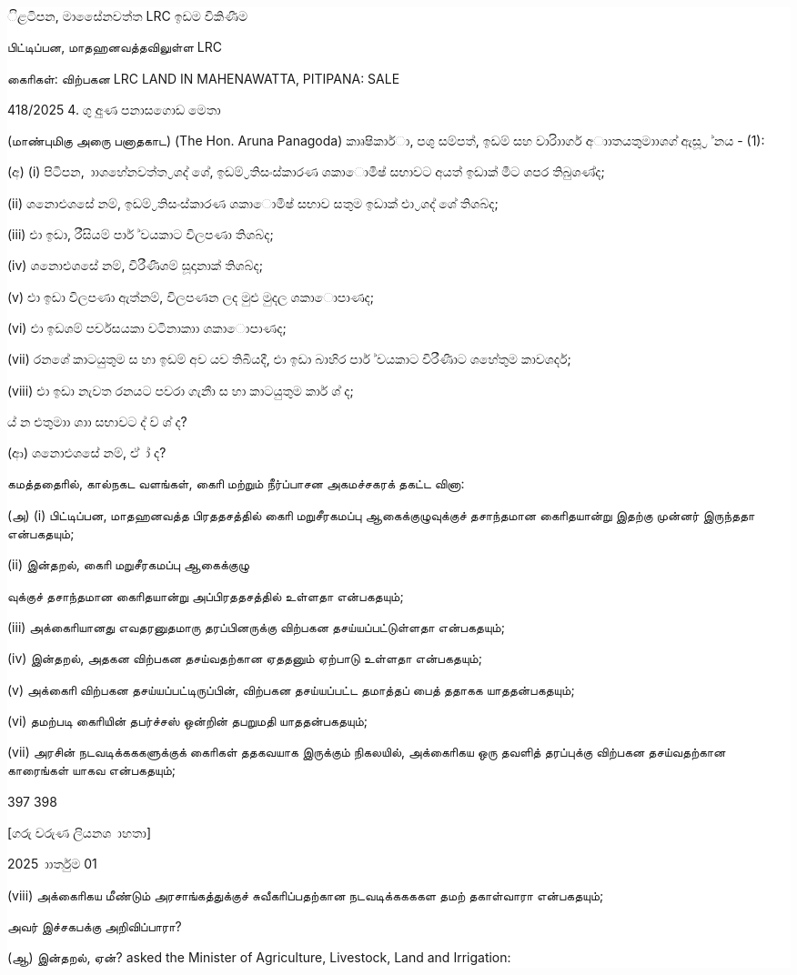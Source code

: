 ිළටිපන, මාසෙේනවත්ත LRC ඉඩම විකිණීම

பிட்டிப்பன, மாதஹனவத்தவிலுள்ள LRC

காைிகள்: விற்பகன LRC LAND IN MAHENAWATTA, PITIPANA: SALE

418/2025 4. ගු අුණ පනාසගොඩ මෙතා

(மாண்புமிகு அருை பனாதகாட) (The Hon. Aruna Panagoda) කාෘෂිකාර්ා, පශු සම්පත්, ඉඩම් සහ වාරිාාර්ග අාාතයතුමාාශග් ඇසූ ්‍ර ්නය - (1):

(අ) (i) පිටිපන, ාාශහේනවත්ත ්‍රශද් ශේ, ඉඩම් ්‍රතිසංස්කාරණ ශකාොමිෂ් සභාවට අයත් ඉඩාක් මීට ශපර තිබුශණ්ද;

(ii) ශනොඑශසේ නම්, ඉඩම් ්‍රතිසංස්කාරණ ශකාොමිෂ් සභාව සතුම ඉඩාක් එා ්‍රශද් ශේ තිශබ්ද;

(iii) එා ඉඩා, රීසියම් පාර් ්වයකාට විලපණා තිශබ්ද;

(iv) ශනොඑශසේ නම්, විරීණීශම් සූදානාක් තිශබ්ද;

(v) එා ඉඩා විලපණා ඇත්නම්, විලපණන ලද මුළු මුදල ශකාොපාණද;

(vi) එා ඉඩශම් පර්චසයකා වටිනාකාා ශකාොපාණද;

(vii) රනශේ කාටයුතුම ස හා ඉඩම් අව යව තිබියදී, එා ඉඩා බාහිර පාර් ්වයකාට විරීණීාට ශහේතුම කාවශර්ද;

(viii) එා ඉඩා නැවත රනයට පවරා ගැනීා ස හා කාටයුතුම කාර් ශ් ද;

ය් න එතුමාා ශාා සභාවට ද් ව් ශ් ද?

(ආ) ශනොඑශසේ නම්, ඒ ා් ද?

கமத்ததாைில், கால்நகட வளங்கள், காைி மற்றும் நீர்ப்பாசன அகமச்சகரக் தகட்ட வினா:

(அ) (i) பிட்டிப்பன, மாதஹனவத்த பிரததசத்தில் காைி மறுசீரகமப்பு ஆகைக்குழுவுக்குச் தசாந்தமான காைிதயான்று இதற்கு முன்னர் இருந்ததா என்பகதயும்;

(ii) இன்தறல், காைி மறுசீரகமப்பு ஆகைக்குழு

வுக்குச் தசாந்தமான காைிதயான்று அப்பிரததசத்தில் உள்ளதா என்பகதயும்;

(iii) அக்காைியானது எவதரனுதமாரு தரப்பினருக்கு விற்பகன தசய்யப்பட்டுள்ளதா என்பகதயும்;

(iv) இன்தறல், அதகன விற்பகன தசய்வதற்கான ஏததனும் ஏற்பாடு உள்ளதா என்பகதயும்;

(v) அக்காைி விற்பகன தசய்யப்பட்டிருப்பின், விற்பகன தசய்யப்பட்ட தமாத்தப் பைத் ததாகக யாததன்பகதயும்;

(vi) தமற்படி காைியின் தபர்ச்சஸ் ஒன்றின் தபறுமதி யாததன்பகதயும்;

(vii) அரசின் நடவடிக்கககளுக்குக் காைிகள் ததகவயாக இருக்கும் நிகலயில், அக்காைிகய ஒரு தவளித் தரப்புக்கு விற்பகன தசய்வதற்கான காரைங்கள் யாகவ என்பகதயும்;

397 398

[ගරු වරුණ ලියනශ ාහතා]

2025 ාාර්තුම 01

(viii) அக்காைிகய மீண்டும் அரசாங்கத்துக்குச் சுவீகாிப்பதற்கான நடவடிக்ககககள தமற் தகாள்வாரா என்பகதயும்;

அவர் இச்சகபக்கு அறிவிப்பாரா?

(ஆ) இன்தறல், ஏன்? asked the Minister of Agriculture, Livestock, Land and Irrigation:
